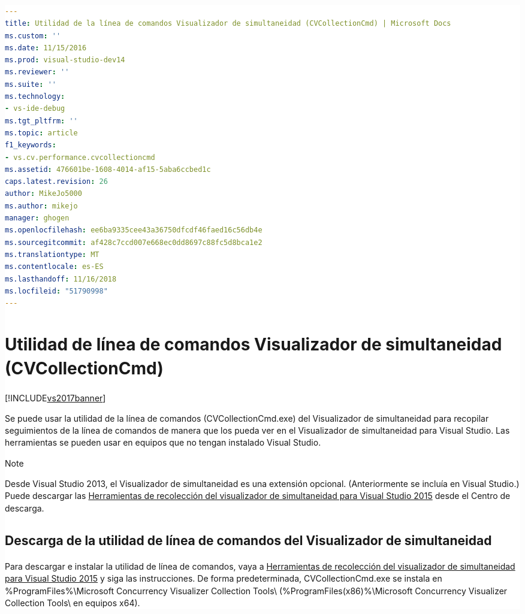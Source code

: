 ```yaml
---
title: Utilidad de la línea de comandos Visualizador de simultaneidad (CVCollectionCmd) | Microsoft Docs
ms.custom: ''
ms.date: 11/15/2016
ms.prod: visual-studio-dev14
ms.reviewer: ''
ms.suite: ''
ms.technology:
- vs-ide-debug
ms.tgt_pltfrm: ''
ms.topic: article
f1_keywords:
- vs.cv.performance.cvcollectioncmd
ms.assetid: 476601be-1608-4014-af15-5aba6ccbed1c
caps.latest.revision: 26
author: MikeJo5000
ms.author: mikejo
manager: ghogen
ms.openlocfilehash: ee6ba9335cee43a36750dfcdf46faed16c56db4e
ms.sourcegitcommit: af428c7ccd007e668ec0dd8697c88fc5d8bca1e2
ms.translationtype: MT
ms.contentlocale: es-ES
ms.lasthandoff: 11/16/2018
ms.locfileid: "51790998"
---
```

# <a name="concurrency-visualizer-command-line-utility-cvcollectioncmd"></a>Utilidad de línea de comandos Visualizador de simultaneidad (CVCollectionCmd)
[!INCLUDE[vs2017banner](../includes/vs2017banner.md)]

Se puede usar la utilidad de la línea de comandos (CVCollectionCmd.exe) del Visualizador de simultaneidad para recopilar seguimientos de la línea de comandos de manera que los pueda ver en el Visualizador de simultaneidad para Visual Studio. Las herramientas se pueden usar en equipos que no tengan instalado Visual Studio.  
  
> [!NOTE]
>  Desde Visual Studio 2013, el Visualizador de simultaneidad es una extensión opcional. (Anteriormente se incluía en Visual Studio.) Puede descargar las [Herramientas de recolección del visualizador de simultaneidad para Visual Studio 2015](http://www.microsoft.com/download/details.aspx?id=49103) desde el Centro de descarga.  
  
## <a name="download-the-concurrency-visualizer-command-line-utility"></a>Descarga de la utilidad de línea de comandos del Visualizador de simultaneidad  
 Para descargar e instalar la utilidad de línea de comandos, vaya a [Herramientas de recolección del visualizador de simultaneidad para Visual Studio 2015](http://www.microsoft.com/download/details.aspx?id=49103) y siga las instrucciones. De forma predeterminada, CVCollectionCmd.exe se instala en %ProgramFiles%\Microsoft Concurrency Visualizer Collection Tools\ (%ProgramFiles(x86)%\Microsoft Concurrency Visualizer Collection Tools\ en equipos x64).  
  